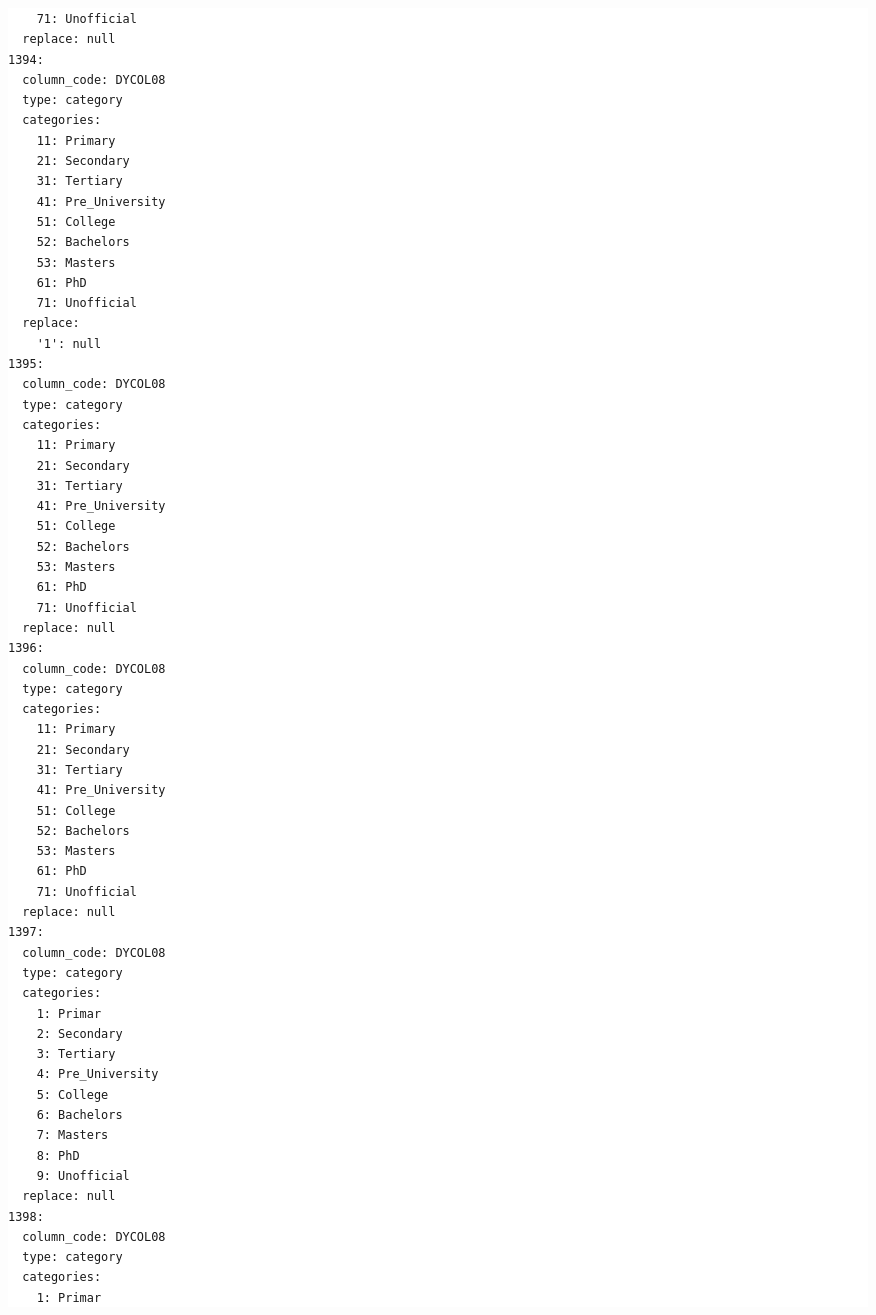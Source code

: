         71: Unofficial
      replace: null
    1394:
      column_code: DYCOL08
      type: category
      categories:
        11: Primary
        21: Secondary
        31: Tertiary
        41: Pre_University
        51: College
        52: Bachelors
        53: Masters
        61: PhD
        71: Unofficial
      replace:
        '1': null
    1395:
      column_code: DYCOL08
      type: category
      categories:
        11: Primary
        21: Secondary
        31: Tertiary
        41: Pre_University
        51: College
        52: Bachelors
        53: Masters
        61: PhD
        71: Unofficial
      replace: null
    1396:
      column_code: DYCOL08
      type: category
      categories:
        11: Primary
        21: Secondary
        31: Tertiary
        41: Pre_University
        51: College
        52: Bachelors
        53: Masters
        61: PhD
        71: Unofficial
      replace: null
    1397:
      column_code: DYCOL08
      type: category
      categories:
        1: Primar
        2: Secondary
        3: Tertiary
        4: Pre_University
        5: College
        6: Bachelors
        7: Masters
        8: PhD
        9: Unofficial
      replace: null
    1398:
      column_code: DYCOL08
      type: category
      categories:
        1: Primar